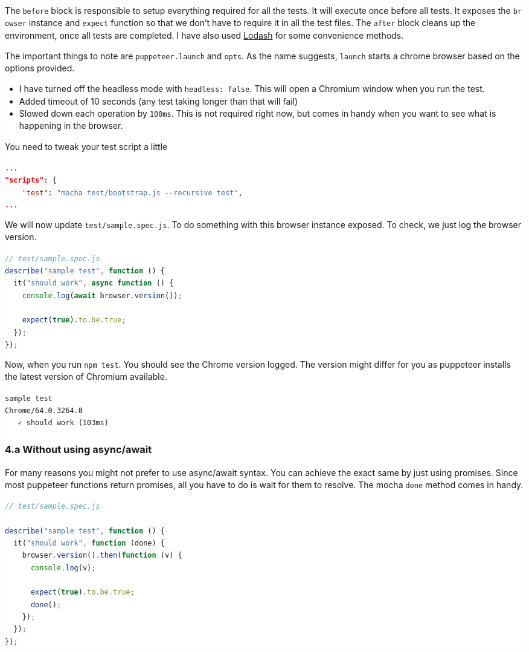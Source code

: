 The `before` block is responsible to setup everything required for all the tests. It will execute once before all tests. It exposes the `browser` instance and `expect` function so that we don’t have to require it in all the test files. The `after` block cleans up the environment, once all tests are completed. I have also used [Lodash](https://lodash.com/) for some convenience methods.

The important things to note are `puppeteer.launch` and `opts`. As the name suggests, `launch` starts a chrome browser based on the options provided.

- I have turned off the headless mode with `headless: false`. This will open a Chromium window when you run the test.
- Added timeout of 10 seconds (any test taking longer than that will fail)
- Slowed down each operation by `100ms`. This is not required right now, but comes in handy when you want to see what is happening in the browser.

You need to tweak your test script a little

```json
...
"scripts": {
    "test": "mocha test/bootstrap.js --recursive test",
...
```

We will now update `test/sample.spec.js`. To do something with this browser instance exposed. To check, we just log the browser version.

```js
// test/sample.spec.js
describe("sample test", function () {
  it("should work", async function () {
    console.log(await browser.version());

    expect(true).to.be.true;
  });
});
```

Now, when you run `npm test`. You should see the Chrome version logged. The version might differ for you as puppeteer installs the latest version of Chromium available.

```
sample test
Chrome/64.0.3264.0
   ✓ should work (103ms)
```

### 4.a Without using async/await

For many reasons you might not prefer to use async/await syntax. You can achieve the exact same by just using promises. Since most puppeteer functions return promises, all you have to do is wait for them to resolve. The mocha `done` method comes in handy.

```js
// test/sample.spec.js

describe("sample test", function () {
  it("should work", function (done) {
    browser.version().then(function (v) {
      console.log(v);

      expect(true).to.be.true;
      done();
    });
  });
});
```
